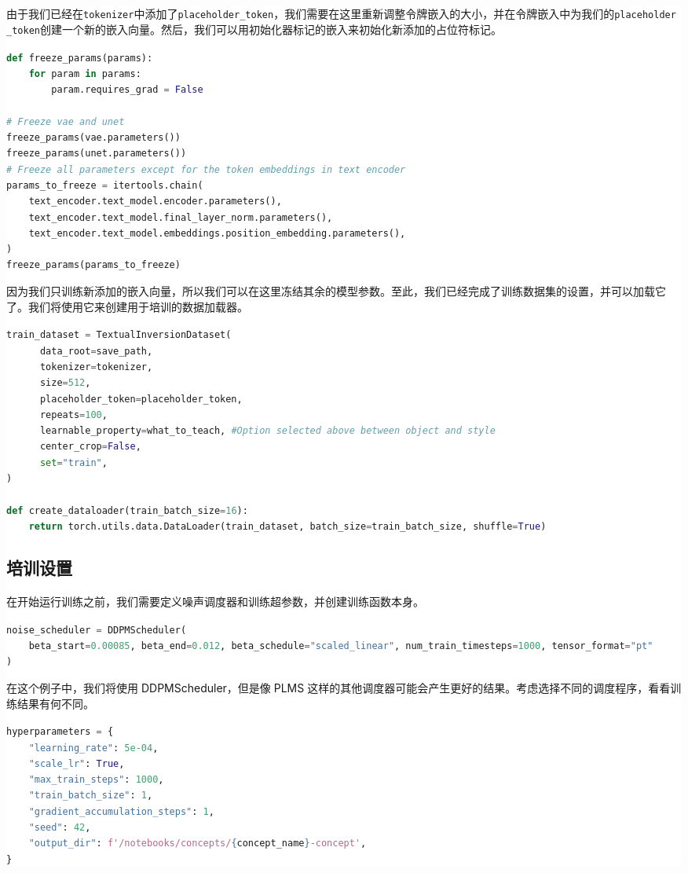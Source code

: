 由于我们已经在`tokenizer`中添加了`placeholder_token`，我们需要在这里重新调整令牌嵌入的大小，并在令牌嵌入中为我们的`placeholder_token`创建一个新的嵌入向量。然后，我们可以用初始化器标记的嵌入来初始化新添加的占位符标记。

```py
def freeze_params(params):
    for param in params:
        param.requires_grad = False

# Freeze vae and unet
freeze_params(vae.parameters())
freeze_params(unet.parameters())
# Freeze all parameters except for the token embeddings in text encoder
params_to_freeze = itertools.chain(
    text_encoder.text_model.encoder.parameters(),
    text_encoder.text_model.final_layer_norm.parameters(),
    text_encoder.text_model.embeddings.position_embedding.parameters(),
)
freeze_params(params_to_freeze)
```

因为我们只训练新添加的嵌入向量，所以我们可以在这里冻结其余的模型参数。至此，我们已经完成了训练数据集的设置，并可以加载它了。我们将使用它来创建用于培训的数据加载器。

```py
train_dataset = TextualInversionDataset(
      data_root=save_path,
      tokenizer=tokenizer,
      size=512,
      placeholder_token=placeholder_token,
      repeats=100,
      learnable_property=what_to_teach, #Option selected above between object and style
      center_crop=False,
      set="train",
)

def create_dataloader(train_batch_size=16):
    return torch.utils.data.DataLoader(train_dataset, batch_size=train_batch_size, shuffle=True)
```

## 培训设置

在开始运行训练之前，我们需要定义噪声调度器和训练超参数，并创建训练函数本身。

```py
noise_scheduler = DDPMScheduler(
    beta_start=0.00085, beta_end=0.012, beta_schedule="scaled_linear", num_train_timesteps=1000, tensor_format="pt"
)
```

在这个例子中，我们将使用 DDPMScheduler，但是像 PLMS 这样的其他调度器可能会产生更好的结果。考虑选择不同的调度程序，看看训练结果有何不同。

```py
hyperparameters = {
    "learning_rate": 5e-04,
    "scale_lr": True,
    "max_train_steps": 1000,
    "train_batch_size": 1,
    "gradient_accumulation_steps": 1,
    "seed": 42,
    "output_dir": f'/notebooks/concepts/{concept_name}-concept',
}
```
